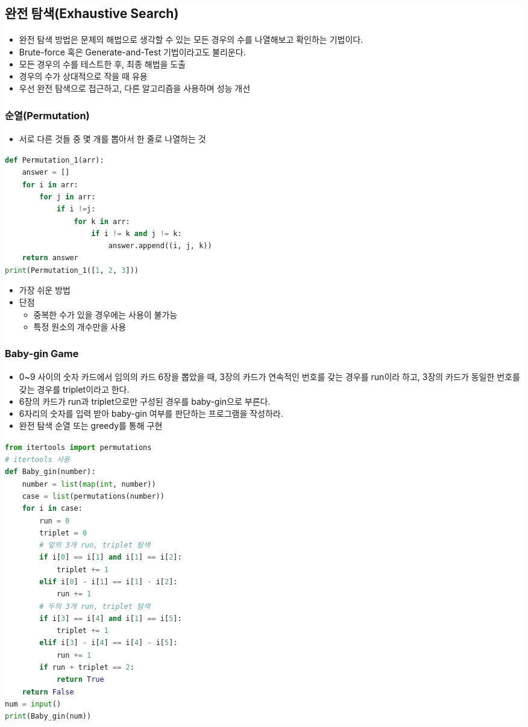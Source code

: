 

## 완전 탐색(Exhaustive Search)

* 완전 탐색 방법은 문제의 해법으로 생각할 수 있는 모든 경우의 수를 나열해보고 확인하는 기법이다.
* Brute-force 혹은 Generate-and-Test 기법이라고도 불리운다.
* 모든 경우의 수를 테스트한 후, 최종 해법을 도출
* 경우의 수가 상대적으로 작을 때 유용
* 우선 완전 탐색으로 접근하고, 다른 알고리즘을 사용하며 성능 개선

### 순열(Permutation)

* 서로 다른 것들 중 몇 개를 뽑아서 한 줄로 나열하는 것

```python
def Permutation_1(arr):
    answer = []
    for i in arr:
        for j in arr:
            if i !=j:
                for k in arr:
                    if i != k and j != k:
                        answer.append((i, j, k))
    return answer
print(Permutation_1([1, 2, 3]))
```

* 가장 쉬운 방법
* 단점
  * 중복한 수가 있을 경우에는 사용이 불가능
  * 특정 원소의 개수만을 사용





### Baby-gin Game

* 0~9 사이의 숫자 카드에서 임의의 카드 6장을 뽑았을 때, 3장의 카드가 연속적인 번호를 갖는 경우를 run이라 하고, 3장의 카드가 동일한 번호를 갖는 경우를 triplet이라고 한다.
* 6장의 카드가 run과 triplet으로만 구성된 경우를 baby-gin으로 부른다.
* 6자리의 숫자를 입력 받아 baby-gin 여부를 판단하는 프로그램을 작성하라.
* 완전 탐색 순열 또는 greedy를 통해 구현

```python
from itertools import permutations
# itertools 사용
def Baby_gin(number):
    number = list(map(int, number))
    case = list(permutations(number))
    for i in case:
        run = 0
        triplet = 0
        # 앞의 3개 run, triplet 탐색
        if i[0] == i[1] and i[1] == i[2]:
            triplet += 1
        elif i[0] - i[1] == i[1] - i[2]:
            run += 1
        # 두의 3개 run, triplet 탐색
        if i[3] == i[4] and i[1] == i[5]:
            triplet += 1
        elif i[3] - i[4] == i[4] - i[5]:
            run += 1
        if run + triplet == 2:
            return True
    return False
num = input()
print(Baby_gin(num))
```